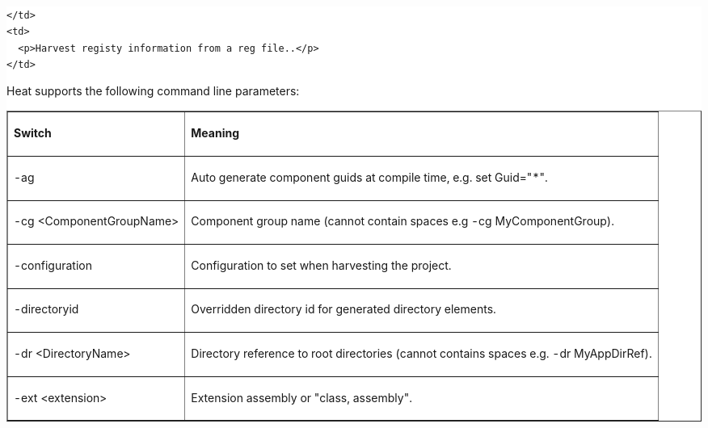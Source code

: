     </td>
    <td>
      <p>Harvest registy information from a reg file..</p>
    </td>
  </tr>
</table>

Heat supports the following command line parameters:

<table border="1" cellspacing="0" cellpadding="2">
  <tr>
    <td valign="top">
      <p><b>Switch</b></p>
    </td>
    <td valign="top">
      <p><b>Meaning</b></p>
    </td>
  </tr>
  <tr>
    <td valign="top">
      <p>-ag</p>
    </td>
    <td>
      <p>Auto generate component guids at compile time, e.g. set Guid=&quot;*&quot;.</p>
    </td>
  </tr>
  <tr>
    <td valign="top">
      <p>-cg &lt;ComponentGroupName&gt;</p>
    </td>
    <td>
      <p>Component group name (cannot contain spaces e.g -cg MyComponentGroup).</p>
    </td>
  </tr>
  <tr>
    <td valign="top">
      <p>-configuration</p>
    </td>
    <td>
      <p>Configuration to set when harvesting the project.</p>
    </td>
  </tr>
  <tr>
    <td valign="top">
      <p>-directoryid</p>
    </td>
    <td>
      <p>Overridden directory id for generated directory elements.</p>
    </td>
  </tr>
  <tr>
    <td valign="top">
      <p>-dr &lt;DirectoryName&gt;</p>
    </td>
    <td>
      <p>Directory reference to root directories (cannot contains spaces e.g. -dr MyAppDirRef).</p>
    </td>
  </tr>
  <tr>
    <td valign="top">
      <p>-ext &lt;extension&gt;</p>
    </td>
    <td>
      <p>Extension assembly or &quot;class, assembly&quot;.</p>